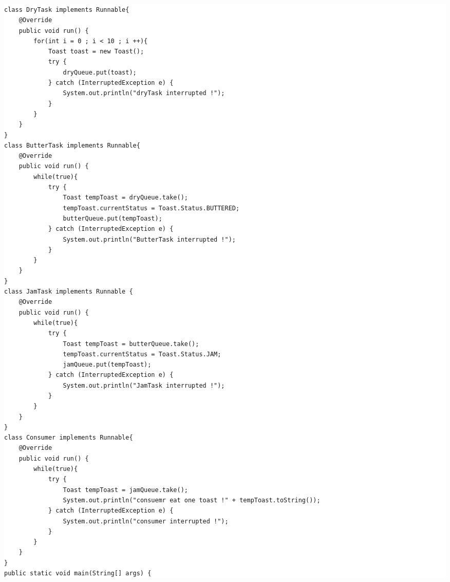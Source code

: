 	class DryTask implements Runnable{
		@Override
		public void run() {
			for(int i = 0 ; i < 10 ; i ++){
				Toast toast = new Toast();
				try {
					dryQueue.put(toast);
				} catch (InterruptedException e) {
					System.out.println("dryTask interrupted !");
				}
			}
		}
	}
	class ButterTask implements Runnable{
		@Override
		public void run() {
			while(true){
				try {
					Toast tempToast = dryQueue.take();
					tempToast.currentStatus = Toast.Status.BUTTERED;
					butterQueue.put(tempToast);
				} catch (InterruptedException e) {
					System.out.println("ButterTask interrupted !");
				}
			}
		}
	}
	class JamTask implements Runnable {
		@Override
		public void run() {
			while(true){
				try {
					Toast tempToast = butterQueue.take();
					tempToast.currentStatus = Toast.Status.JAM;
					jamQueue.put(tempToast);
				} catch (InterruptedException e) {
					System.out.println("JamTask interrupted !");
				}
			}
		}
	}
	class Consumer implements Runnable{
		@Override
		public void run() {
			while(true){
				try {
					Toast tempToast = jamQueue.take();
					System.out.println("consuemr eat one toast !" + tempToast.toString());
				} catch (InterruptedException e) {
					System.out.println("consumer interrupted !");
				}
			}
		}
	}
	public static void main(String[] args) {
		
